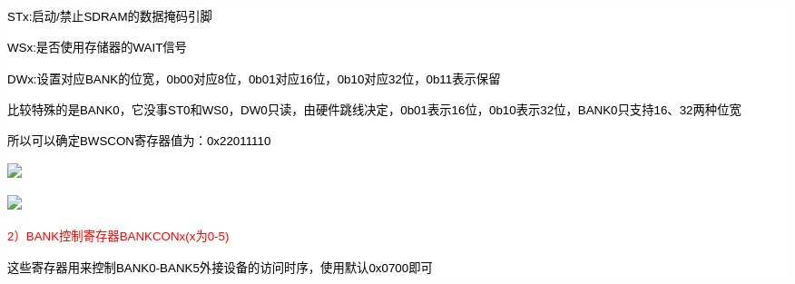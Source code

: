 <span style="color:black; font-size:10pt"><span style="font-family:Arial">STx:</span><span style="font-family:宋体">启动</span><span style="font-family:Arial">/</span><span style="font-family:宋体">禁止</span><span style="font-family:Arial">SDRAM</span><span style="font-family:宋体">的数据掩码引脚</span><span style="font-family:Arial">
			</span></span>

<span style="color:black; font-size:10pt"><span style="font-family:Arial">WSx:</span><span style="font-family:宋体">是否使用存储器的</span><span style="font-family:Arial">WAIT</span><span style="font-family:宋体">信号</span><span style="font-family:Arial">
			</span></span>

<span style="color:black; font-size:10pt"><span style="font-family:Arial">DWx:</span><span style="font-family:宋体">设置对应</span><span style="font-family:Arial">BANK</span><span style="font-family:宋体">的位宽，</span><span style="font-family:Arial">0b00</span><span style="font-family:宋体">对应</span><span style="font-family:Arial">8</span><span style="font-family:宋体">位，</span><span style="font-family:Arial">0b01</span><span style="font-family:宋体">对应</span><span style="font-family:Arial">16</span><span style="font-family:宋体">位，</span><span style="font-family:Arial">0b10</span><span style="font-family:宋体">对应</span><span style="font-family:Arial">32</span><span style="font-family:宋体">位，</span><span style="font-family:Arial">0b11</span><span style="font-family:宋体">表示保留</span><span style="font-family:Arial">
			</span></span>

<span style="color:black; font-size:10pt"><span style="font-family:宋体">比较特殊的是</span><span style="font-family:Arial">BANK0</span><span style="font-family:宋体">，它没事</span><span style="font-family:Arial">ST0</span><span style="font-family:宋体">和</span><span style="font-family:Arial">WS0</span><span style="font-family:宋体">，</span><span style="font-family:Arial">DW0</span><span style="font-family:宋体">只读，由硬件跳线决定，</span><span style="font-family:Arial">0b01</span><span style="font-family:宋体">表示</span><span style="font-family:Arial">16</span><span style="font-family:宋体">位，</span><span style="font-family:Arial">0b10</span><span style="font-family:宋体">表示</span><span style="font-family:Arial">32</span><span style="font-family:宋体">位，</span><span style="font-family:Arial">BANK0</span><span style="font-family:宋体">只支持</span><span style="font-family:Arial">16</span><span style="font-family:宋体">、</span><span style="font-family:Arial">32</span><span style="font-family:宋体">两种位宽</span><span style="font-family:Arial">
			</span></span>

<span style="color:black; font-size:10pt"><span style="font-family:宋体">所以可以确定</span><span style="font-family:Arial">BWSCON</span><span style="font-family:宋体">寄存器值为：</span><span style="font-family:Arial">0x22011110
</span></span>

![](http://www.madhex.com/wp-content/uploads/2016/05/052416_0112_s3c24404.jpg)<span style="color:black; font-family:Arial; font-size:10pt">
		</span>

![](http://www.madhex.com/wp-content/uploads/2016/05/052416_0112_s3c24405.jpg)<span style="color:black; font-family:Arial; font-size:10pt">
		</span>

<span style="color:red; font-size:10pt"><span style="font-family:Arial">2</span><span style="font-family:宋体">）</span><span style="font-family:Arial">BANK</span><span style="font-family:宋体">控制寄存器</span><span style="font-family:Arial">BANKCONx(x</span><span style="font-family:宋体">为</span><span style="font-family:Arial">0-5)<span style="color:black">
				</span></span></span>

<span style="color:black; font-size:10pt"><span style="font-family:宋体">这些寄存器用来控制</span><span style="font-family:Arial">BANK0-BANK5</span><span style="font-family:宋体">外接设备的访问时序，使用默认</span><span style="font-family:Arial">0x0700</span><span style="font-family:宋体">即可</span><span style="font-family:Arial">
			</span></span>
